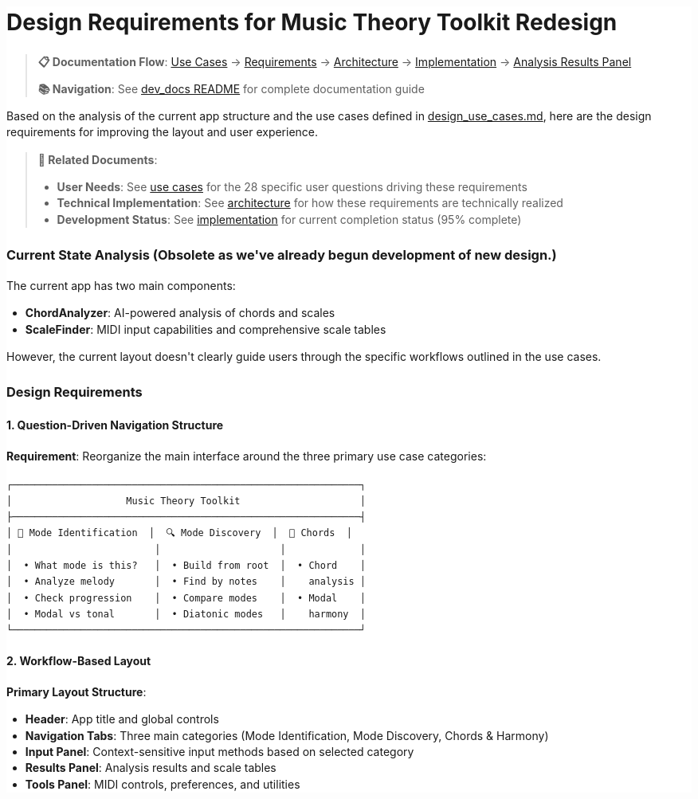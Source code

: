 # Design Requirements for Music Theory Toolkit Redesign

> **📋 Documentation Flow**: [Use Cases](./design_use_cases.md) → [Requirements](./design_requirements.md) → [Architecture](./architecture.md) → [Implementation](./implementation.md) → [Analysis Results Panel](./analysis_results_panel.md)
> 
> **📚 Navigation**: See [dev_docs README](./README.md) for complete documentation guide

Based on the analysis of the current app structure and the use cases defined in [design_use_cases.md](./design_use_cases.md), here are the design requirements for improving the layout and user experience.

> **🔗 Related Documents**: 
> - **User Needs**: See [use cases](./design_use_cases.md) for the 28 specific user questions driving these requirements
> - **Technical Implementation**: See [architecture](./architecture.md) for how these requirements are technically realized
> - **Development Status**: See [implementation](./implementation.md) for current completion status (95% complete)

### Current State Analysis (Obsolete as we've already begun development of new design.)

The current app has two main components:
- **ChordAnalyzer**: AI-powered analysis of chords and scales
- **ScaleFinder**: MIDI input capabilities and comprehensive scale tables

However, the current layout doesn't clearly guide users through the specific workflows outlined in the use cases.

### Design Requirements

#### 1. **Question-Driven Navigation Structure**

**Requirement**: Reorganize the main interface around the three primary use case categories:

```
┌─────────────────────────────────────────────────────────────┐
│                    Music Theory Toolkit                     │
├─────────────────────────────────────────────────────────────┤
│ 🎼 Mode Identification  │  🔍 Mode Discovery  │  🎵 Chords  │
│                         │                     │             │
│  • What mode is this?   │  • Build from root  │  • Chord    │
│  • Analyze melody       │  • Find by notes    │    analysis │
│  • Check progression    │  • Compare modes    │  • Modal    │
│  • Modal vs tonal       │  • Diatonic modes   │    harmony  │
└─────────────────────────────────────────────────────────────┘
```

#### 2. **Workflow-Based Layout**

**Primary Layout Structure**:
- **Header**: App title and global controls
- **Navigation Tabs**: Three main categories (Mode Identification, Mode Discovery, Chords & Harmony)
- **Input Panel**: Context-sensitive input methods based on selected category
- **Results Panel**: Analysis results and scale tables
- **Tools Panel**: MIDI controls, preferences, and utilities

